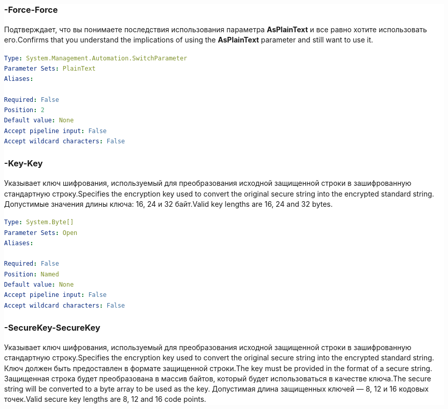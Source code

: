 ### <span data-ttu-id="07862-154">-Force</span><span class="sxs-lookup"><span data-stu-id="07862-154">-Force</span></span>

<span data-ttu-id="07862-155">Подтверждает, что вы понимаете последствия использования параметра **AsPlainText** и все равно хотите использовать его.</span><span class="sxs-lookup"><span data-stu-id="07862-155">Confirms that you understand the implications of using the **AsPlainText** parameter and still want to use it.</span></span>

```yaml
Type: System.Management.Automation.SwitchParameter
Parameter Sets: PlainText
Aliases:

Required: False
Position: 2
Default value: None
Accept pipeline input: False
Accept wildcard characters: False
```

### <span data-ttu-id="07862-156">-Key</span><span class="sxs-lookup"><span data-stu-id="07862-156">-Key</span></span>

<span data-ttu-id="07862-157">Указывает ключ шифрования, используемый для преобразования исходной защищенной строки в зашифрованную стандартную строку.</span><span class="sxs-lookup"><span data-stu-id="07862-157">Specifies the encryption key used to convert the original secure string into the encrypted standard string.</span></span> <span data-ttu-id="07862-158">Допустимые значения длины ключа: 16, 24 и 32 байт.</span><span class="sxs-lookup"><span data-stu-id="07862-158">Valid key lengths are 16, 24 and 32 bytes.</span></span>

```yaml
Type: System.Byte[]
Parameter Sets: Open
Aliases:

Required: False
Position: Named
Default value: None
Accept pipeline input: False
Accept wildcard characters: False
```

### <span data-ttu-id="07862-159">-SecureKey</span><span class="sxs-lookup"><span data-stu-id="07862-159">-SecureKey</span></span>

<span data-ttu-id="07862-160">Указывает ключ шифрования, используемый для преобразования исходной защищенной строки в зашифрованную стандартную строку.</span><span class="sxs-lookup"><span data-stu-id="07862-160">Specifies the encryption key used to convert the original secure string into the encrypted standard string.</span></span> <span data-ttu-id="07862-161">Ключ должен быть предоставлен в формате защищенной строки.</span><span class="sxs-lookup"><span data-stu-id="07862-161">The key must be provided in the format of a secure string.</span></span> <span data-ttu-id="07862-162">Защищенная строка будет преобразована в массив байтов, который будет использоваться в качестве ключа.</span><span class="sxs-lookup"><span data-stu-id="07862-162">The secure string will be converted to a byte array to be used as the key.</span></span> <span data-ttu-id="07862-163">Допустимая длина защищенных ключей — 8, 12 и 16 кодовых точек.</span><span class="sxs-lookup"><span data-stu-id="07862-163">Valid secure key lengths are 8, 12 and 16 code points.</span></span>
